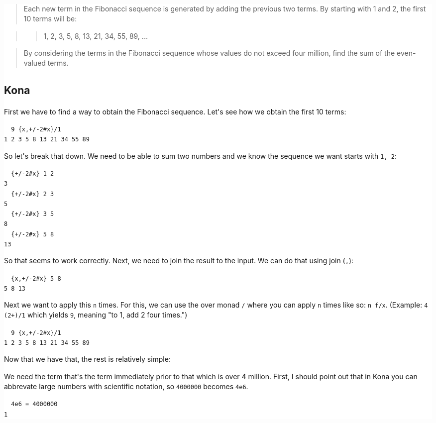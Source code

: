> Each new term in the Fibonacci sequence is generated by adding the previous two terms. By starting with 1 and 2, the first 10 terms will be:

> > 1, 2, 3, 5, 8, 13, 21, 34, 55, 89, ...

> By considering the terms in the Fibonacci sequence whose values do not exceed four million, find the sum of the even-valued terms.


## Kona

First we have to find a way to obtain the Fibonacci sequence. Let's see how we obtain the first 10 terms:

```{}
  9 {x,+/-2#x}/1
1 2 3 5 8 13 21 34 55 89
```

So let's break that down. We need to be able to sum two numbers and we know the sequence we want starts with `1, 2`:

```{}
  {+/-2#x} 1 2
3
  {+/-2#x} 2 3
5
  {+/-2#x} 3 5
8
  {+/-2#x} 5 8
13
```

So that seems to work correctly. Next, we need to join the result to the input. We can do that using join (`,`):

```{}
  {x,+/-2#x} 5 8
5 8 13
```

Next we want to apply this `n` times. For this, we can use the over monad `/` where you can apply `n` times like so: `n f/x`. (Example: `4 (2+)/1` which yields `9`, meaning "to 1, add 2 four times.")

```{}
  9 {x,+/-2#x}/1
1 2 3 5 8 13 21 34 55 89
```

Now that we have that, the rest is relatively simple:

We need the term that's the term immediately prior to that which is over 4 million. First, I should point out that in Kona you can abbrevate large numbers with scientific notation, so `4000000` becomes `4e6`.

```{}
  4e6 = 4000000
1
```
